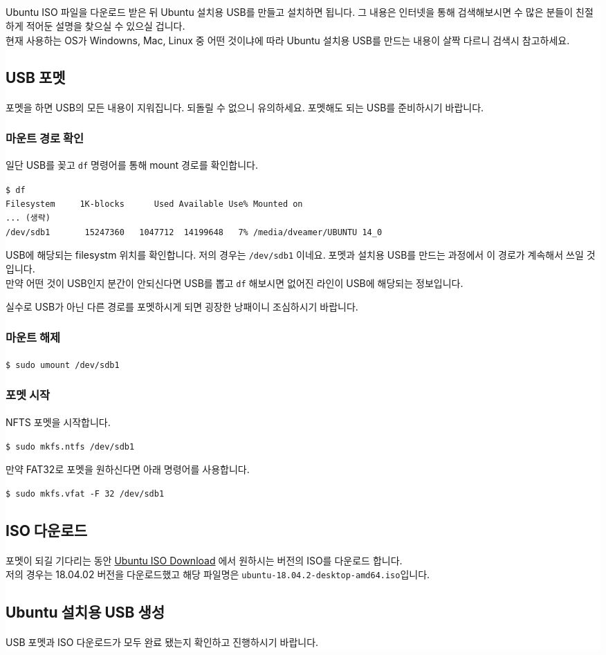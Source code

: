 Ubuntu ISO 파일을 다운로드 받은 뒤 Ubuntu 설치용 USB를 만들고 설치하면 됩니다. 그 내용은 인터넷을 통해 검색해보시면 수 많은 분들이 친절하게 적어둔 설명을 찾으실 수 있으실 겁니다.  
현재 사용하는 OS가 Windowns, Mac, Linux 중 어떤 것이냐에 따라 Ubuntu 설치용 USB를 만드는 내용이 살짝 다르니 검색시 참고하세요.  


## USB 포멧

포멧을 하면 USB의 모든 내용이 지워집니다. 되돌릴 수 없으니 유의하세요. 포멧해도 되는 USB를 준비하시기 바랍니다.  

### 마운트 경로 확인

일단 USB를 꽂고 ```df``` 명령어를 통해 mount 경로를 확인합니다.  

~~~terminal
$ df 
Filesystem     1K-blocks      Used Available Use% Mounted on
... (생략)
/dev/sdb1       15247360   1047712  14199648   7% /media/dveamer/UBUNTU 14_0
~~~

USB에 해당되는 filesystm 위치를 확인합니다. 저의 경우는 ```/dev/sdb1``` 이네요. 포멧과 설치용 USB를 만드는 과정에서 이 경로가 계속해서 쓰일 것입니다.  
만약 어떤 것이 USB인지 분간이 안되신다면 USB를 뽑고 ```df``` 해보시면 없어진 라인이 USB에 해당되는 정보입니다.  

실수로 USB가 아닌 다른 경로를 포멧하시게 되면 굉장한 낭패이니 조심하시기 바랍니다.  

### 마운트 해제

~~~terminal 
$ sudo umount /dev/sdb1
~~~

### 포멧 시작

NFTS 포멧을 시작합니다.  

~~~terminal
$ sudo mkfs.ntfs /dev/sdb1
~~~

만약 FAT32로 포멧을 원하신다면 아래 명령어를 사용합니다.  

~~~terminal
$ sudo mkfs.vfat -F 32 /dev/sdb1
~~~


## ISO 다운로드

포멧이 되길 기다리는 동안 [Ubuntu ISO Download](https://www.ubuntu.com/download/desktop) 에서 원하시는 버전의 ISO를 다운로드 합니다.  
저의 경우는 18.04.02 버전을 다운로드했고 해당 파일명은 ```ubuntu-18.04.2-desktop-amd64.iso```입니다.  

## Ubuntu 설치용 USB 생성

USB 포멧과 ISO 다운로드가 모두 완료 됐는지 확인하고 진행하시기 바랍니다.  
